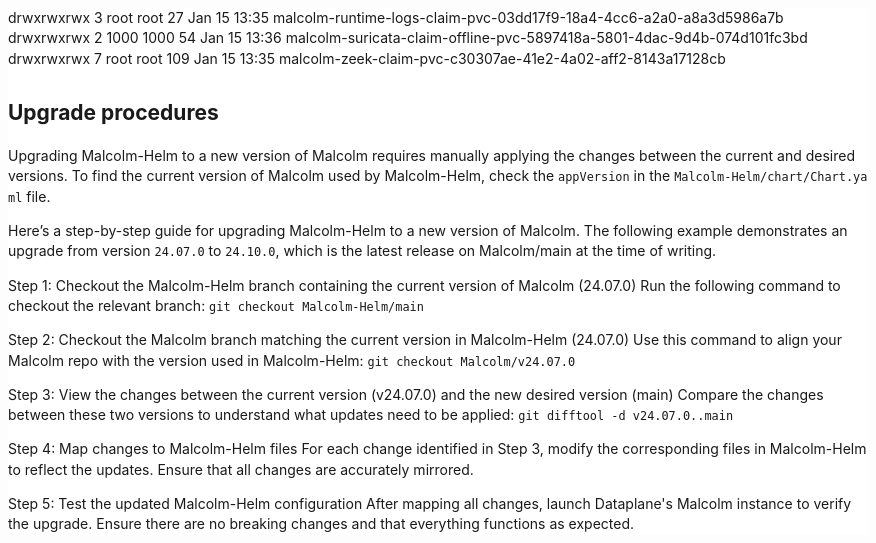 drwxrwxrwx  3 root  root   27 Jan 15 13:35 malcolm-runtime-logs-claim-pvc-03dd17f9-18a4-4cc6-a2a0-a8a3d5986a7b
drwxrwxrwx  2 1000  1000   54 Jan 15 13:36 malcolm-suricata-claim-offline-pvc-5897418a-5801-4dac-9d4b-074d101fc3bd
drwxrwxrwx  7 root  root   109 Jan 15 13:35 malcolm-zeek-claim-pvc-c30307ae-41e2-4a02-aff2-8143a17128cb
</pre>


## Upgrade procedures

Upgrading Malcolm-Helm to a new version of Malcolm requires manually applying the changes between the current and desired versions. To find the current version of Malcolm used by Malcolm-Helm, check the `appVersion` in the `Malcolm-Helm/chart/Chart.yaml` file.

Here’s a step-by-step guide for upgrading Malcolm-Helm to a new version of Malcolm. The following example demonstrates an upgrade from version `24.07.0` to `24.10.0`, which is the latest release on Malcolm/main at the time of writing.

Step 1:
Checkout the Malcolm-Helm branch containing the current version of Malcolm (24.07.0)
Run the following command to checkout the relevant branch:
`git checkout Malcolm-Helm/main`

Step 2:
Checkout the Malcolm branch matching the current version in Malcolm-Helm (24.07.0)
Use this command to align your Malcolm repo with the version used in Malcolm-Helm:
`git checkout Malcolm/v24.07.0`

Step 3:
View the changes between the current version (v24.07.0) and the new desired version (main)
Compare the changes between these two versions to understand what updates need to be applied:
`git difftool -d v24.07.0..main`

Step 4:
Map changes to Malcolm-Helm files
For each change identified in Step 3, modify the corresponding files in Malcolm-Helm to reflect the updates. Ensure that all changes are accurately mirrored.

Step 5:
Test the updated Malcolm-Helm configuration
After mapping all changes, launch Dataplane's Malcolm instance to verify the upgrade. Ensure there are no breaking changes and that everything functions as expected.
